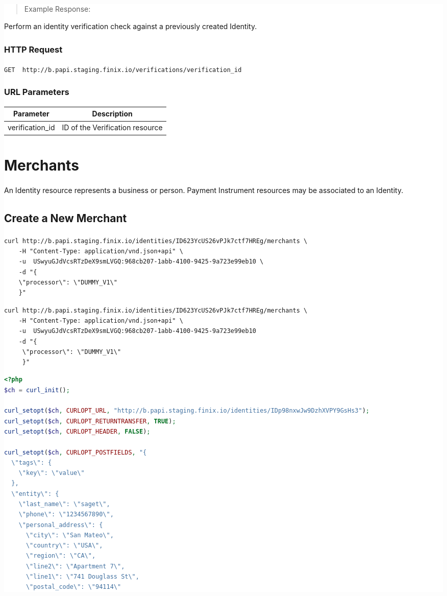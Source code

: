> Example Response:

```json

```

Perform an identity verification check against a previously created Identity.

### HTTP Request

`GET  http://b.papi.staging.finix.io/verifications/verification_id`


### URL Parameters

Parameter | Description
--------- | -------------------------------------------------------------------
verification_id | ID of the Verification resource


# Merchants
An Identity resource represents a business or person. Payment Instrument resources may be associated to an Identity.

## Create a New Merchant

```shell
curl http://b.papi.staging.finix.io/identities/ID623YcUS26vPJk7ctf7HREg/merchants \
    -H "Content-Type: application/vnd.json+api" \
    -u  USwyuGJdVcsRTzDeX9smLVGQ:968cb207-1abb-4100-9425-9a723e99eb10 \
    -d "{
    \"processor\": \"DUMMY_V1\"
    }"
```

```shell
curl http://b.papi.staging.finix.io/identities/ID623YcUS26vPJk7ctf7HREg/merchants \
    -H "Content-Type: application/vnd.json+api" \
    -u  USwyuGJdVcsRTzDeX9smLVGQ:968cb207-1abb-4100-9425-9a723e99eb10
    -d "{
     \"processor\": \"DUMMY_V1\"
     }"
```

```php
<?php
$ch = curl_init();

curl_setopt($ch, CURLOPT_URL, "http://b.papi.staging.finix.io/identities/IDp98nxwJw9DzhXVPY9GsHs3");
curl_setopt($ch, CURLOPT_RETURNTRANSFER, TRUE);
curl_setopt($ch, CURLOPT_HEADER, FALSE);

curl_setopt($ch, CURLOPT_POSTFIELDS, "{
  \"tags\": {
    \"key\": \"value\"
  },
  \"entity\": {
    \"last_name\": \"saget\",
    \"phone\": \"1234567890\",
    \"personal_address\": {
      \"city\": \"San Mateo\",
      \"country\": \"USA\",
      \"region\": \"CA\",
      \"line2\": \"Apartment 7\",
      \"line1\": \"741 Douglass St\",
      \"postal_code\": \"94114\"
```